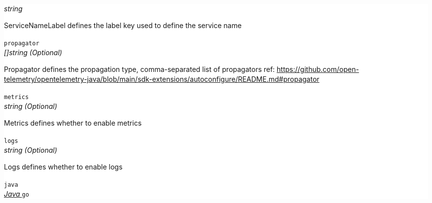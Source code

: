 <em>
string
</em>
</td>
<td>
<p>ServiceNameLabel defines the label key used to define the service name</p>
</td>
</tr>
<tr>
<td>
<code>propagator</code><br/>
<em>
[]string
</em>
</td>
<td>
<em>(Optional)</em>
<p>Propagator defines the propagation type, comma-separated list of propagators
ref: <a href="https://github.com/open-telemetry/opentelemetry-java/blob/main/sdk-extensions/autoconfigure/README.md#propagator">https://github.com/open-telemetry/opentelemetry-java/blob/main/sdk-extensions/autoconfigure/README.md#propagator</a></p>
</td>
</tr>
<tr>
<td>
<code>metrics</code><br/>
<em>
string
</em>
</td>
<td>
<em>(Optional)</em>
<p>Metrics defines whether to enable metrics</p>
</td>
</tr>
<tr>
<td>
<code>logs</code><br/>
<em>
string
</em>
</td>
<td>
<em>(Optional)</em>
<p>Logs defines whether to enable logs</p>
</td>
</tr>
<tr>
<td>
<code>java</code><br/>
<em>
<a href="#apm.ogas.kr/v1.Java">
Java
</a>
</em>
</td>
<td>
</td>
</tr>
<tr>
<td>
<code>go</code><br/>
<em>
<a href="#apm.ogas.kr/v1.Go">